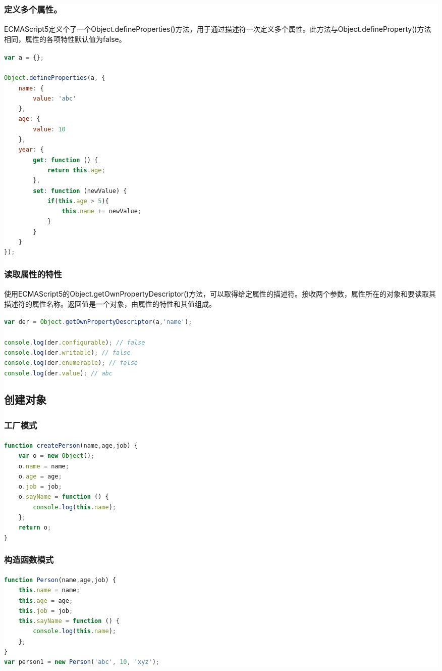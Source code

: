 ### 定义多个属性。
ECMAScript5定义个了一个Object.defineProperties()方法，用于通过描述符一次定义多个属性。此方法与Object.defineProperty()方法相同，属性的各项特性默认值为false。
```js
var a = {};
    
Object.defineProperties(a, {
	name: {
        value: 'abc'
    },
    age: {
        value: 10
    },
    year: {
        get: function () {
            return this.age;
        },
        set: function (newValue) {
            if(this.age > 5){
                this.name += newValue;
            }
        }
    }
});
```
### 读取属性的特性
使用ECMAScript5的Object.getOwnPropertyDescriptor()方法，可以取得给定属性的描述符。接收两个参数，属性所在的对象和要读取其描述符的属性名称。返回值是一个对象，由属性的特性和其值组成。
```js
var der = Object.getOwnPropertyDescriptor(a,'name');

console.log(der.configurable); // false
console.log(der.writable); // false
console.log(der.enumerable); // false
console.log(der.value); // abc
```
## 创建对象
### 工厂模式
```js
function createPerson(name,age,job) {
    var o = new Object();
    o.name = name;
    o.age = age;
    o.job = job;
    o.sayName = function () {
        console.log(this.name);
    };
    return o;
}
```
### 构造函数模式
```js
function Person(name,age,job) {
    this.name = name;
    this.age = age;
    this.job = job;
    this.sayName = function () {
        console.log(this.name);
    };
}
var person1 = new Person('abc', 10, 'xyz');
```